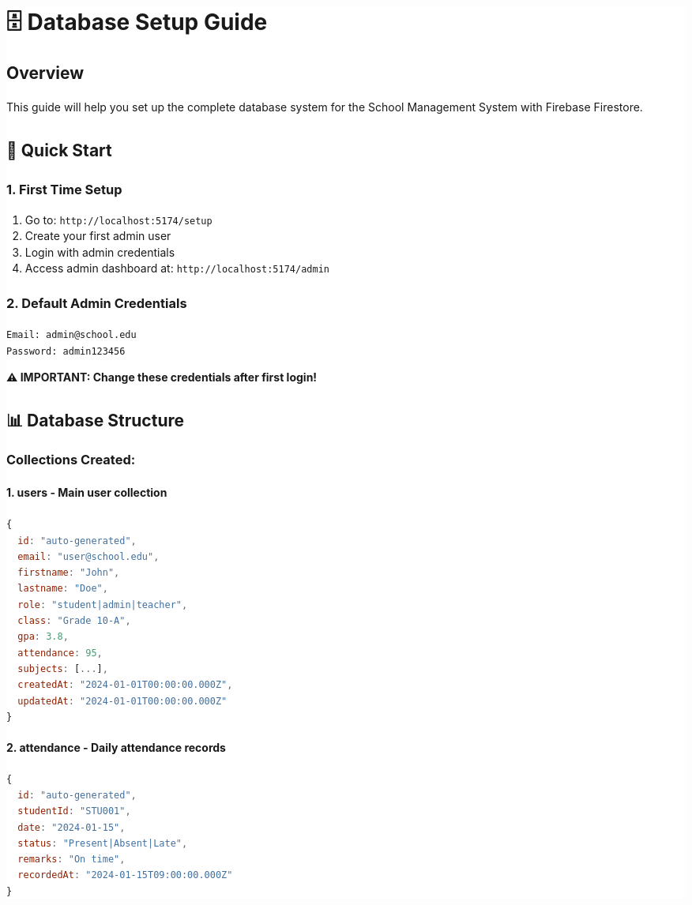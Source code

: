 # 🗄️ Database Setup Guide

## Overview
This guide will help you set up the complete database system for the School Management System with Firebase Firestore.

## 🚀 Quick Start

### 1. First Time Setup
1. Go to: `http://localhost:5174/setup`
2. Create your first admin user
3. Login with admin credentials
4. Access admin dashboard at: `http://localhost:5174/admin`

### 2. Default Admin Credentials
```
Email: admin@school.edu
Password: admin123456
```
**⚠️ IMPORTANT: Change these credentials after first login!**

## 📊 Database Structure

### Collections Created:

#### 1. **users** - Main user collection
```javascript
{
  id: "auto-generated",
  email: "user@school.edu",
  firstname: "John",
  lastname: "Doe", 
  role: "student|admin|teacher",
  class: "Grade 10-A",
  gpa: 3.8,
  attendance: 95,
  subjects: [...],
  createdAt: "2024-01-01T00:00:00.000Z",
  updatedAt: "2024-01-01T00:00:00.000Z"
}
```

#### 2. **attendance** - Daily attendance records
```javascript
{
  id: "auto-generated",
  studentId: "STU001",
  date: "2024-01-15",
  status: "Present|Absent|Late",
  remarks: "On time",
  recordedAt: "2024-01-15T09:00:00.000Z"
}
```
